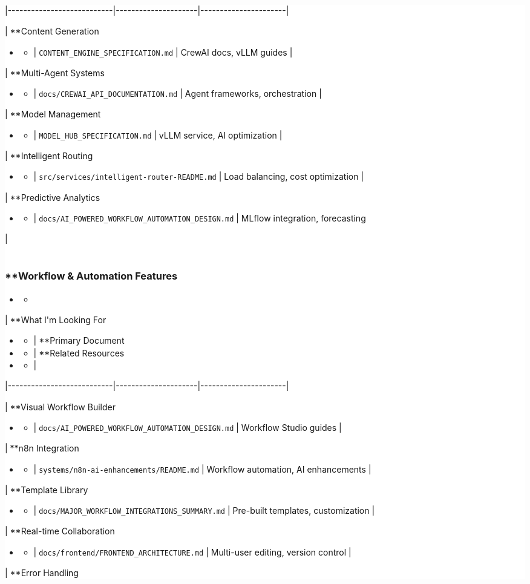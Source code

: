 |---------------------------|---------------------|----------------------|

| **Content Generation

* * | `CONTENT_ENGINE_SPECIFICATION.md` | CrewAI docs, vLLM guides |

| **Multi-Agent Systems

* * | `docs/CREWAI_API_DOCUMENTATION.md` | Agent frameworks, orchestration |

| **Model Management

* * | `MODEL_HUB_SPECIFICATION.md` | vLLM service, AI optimization |

| **Intelligent Routing

* * | `src/services/intelligent-router-README.md` | Load balancing, cost optimization |

| **Predictive Analytics

* * | `docs/AI_POWERED_WORKFLOW_AUTOMATION_DESIGN.md` | MLflow integration, forecasting

|

#

### **Workflow & Automation Features

* *

| **What I'm Looking For

* * | **Primary Document

* * | **Related Resources

* * |

|---------------------------|---------------------|----------------------|

| **Visual Workflow Builder

* * | `docs/AI_POWERED_WORKFLOW_AUTOMATION_DESIGN.md` | Workflow Studio guides |

| **n8n Integration

* * | `systems/n8n-ai-enhancements/README.md` | Workflow automation, AI enhancements |

| **Template Library

* * | `docs/MAJOR_WORKFLOW_INTEGRATIONS_SUMMARY.md` | Pre-built templates, customization |

| **Real-time Collaboration

* * | `docs/frontend/FRONTEND_ARCHITECTURE.md` | Multi-user editing, version control |

| **Error Handling
